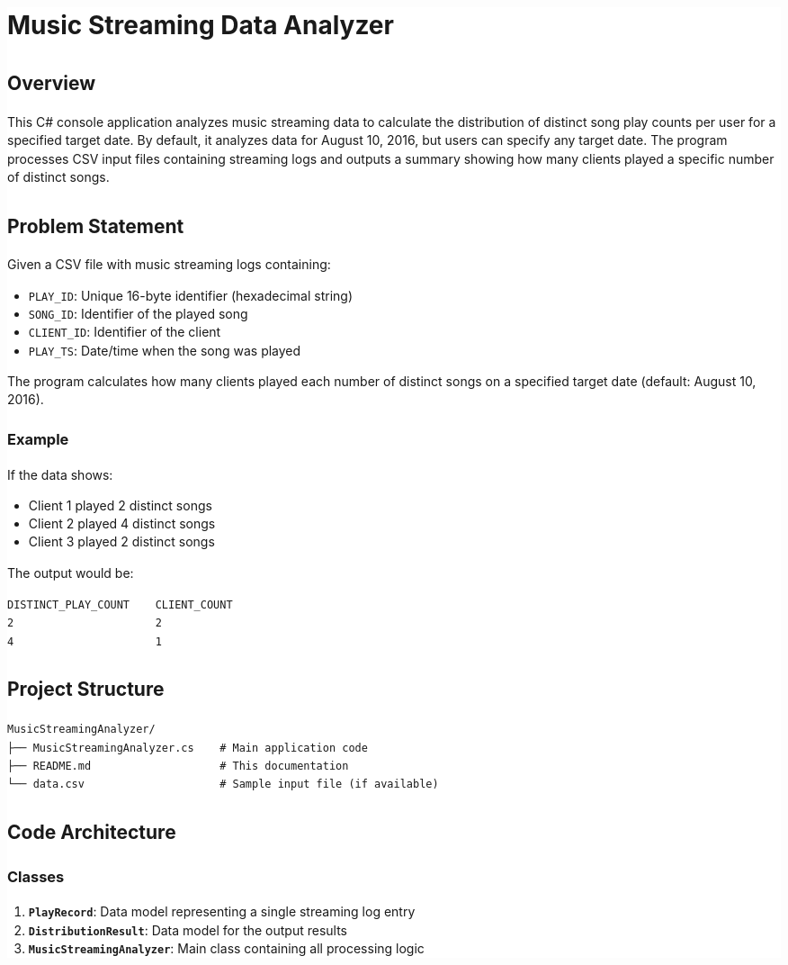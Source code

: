 # Music Streaming Data Analyzer

## Overview

This C# console application analyzes music streaming data to calculate the distribution of distinct song play counts per user for a specified target date. By default, it analyzes data for August 10, 2016, but users can specify any target date. The program processes CSV input files containing streaming logs and outputs a summary showing how many clients played a specific number of distinct songs.

## Problem Statement

Given a CSV file with music streaming logs containing:
- `PLAY_ID`: Unique 16-byte identifier (hexadecimal string)
- `SONG_ID`: Identifier of the played song
- `CLIENT_ID`: Identifier of the client
- `PLAY_TS`: Date/time when the song was played

The program calculates how many clients played each number of distinct songs on a specified target date (default: August 10, 2016).

### Example

If the data shows:
- Client 1 played 2 distinct songs
- Client 2 played 4 distinct songs  
- Client 3 played 2 distinct songs

The output would be:
```
DISTINCT_PLAY_COUNT    CLIENT_COUNT
2                      2
4                      1
```


## Project Structure

```
MusicStreamingAnalyzer/
├── MusicStreamingAnalyzer.cs    # Main application code
├── README.md                    # This documentation
└── data.csv                     # Sample input file (if available)
```

## Code Architecture

### Classes

1. **`PlayRecord`**: Data model representing a single streaming log entry
2. **`DistributionResult`**: Data model for the output results
3. **`MusicStreamingAnalyzer`**: Main class containing all processing logic
